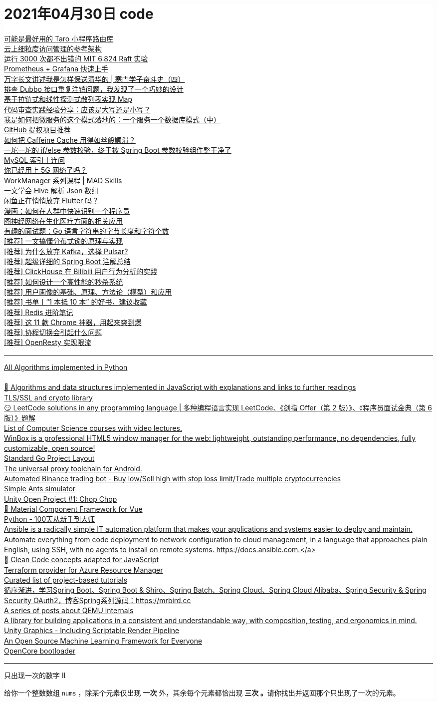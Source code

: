 # 2021年04月30日 code
<a href="https://toutiao.io/k/8gzyh5c">可能是最好用的 Taro 小程序路由库</a><br /><a href="https://toutiao.io/k/eyk6ijj">云上细粒度访问管理的参考架构</a><br /><a href="https://toutiao.io/k/5g18w9p">运行 3000 次都不出错的 MIT 6.824 Raft 实验</a><br /><a href="https://toutiao.io/k/09egmu8">Prometheus + Grafana 快速上手</a><br /><a href="https://toutiao.io/k/ikalxbo">万字长文讲述我是怎样保送清华的 | 寒门学子奋斗史（四）</a><br /><a href="https://toutiao.io/k/bllxzxj">排查 Dubbo 接口重复注销问题，我发现了一个巧妙的设计</a><br /><a href="https://toutiao.io/k/v1291xo">基于拉链式和线性探测式散列表实现 Map</a><br /><a href="https://toutiao.io/k/upn8q80">代码审查实践经验分享：应该是大写还是小写？</a><br /><a href="https://toutiao.io/k/x7otoc2">我是如何把微服务的这个模式落地的：一个服务一个数据库模式（中）</a><br /><a href="https://toutiao.io/k/oq5qkeb">GitHub 提权项目推荐</a><br /><a href="https://toutiao.io/k/y1kcddr">如何把 Caffeine Cache 用得如丝般顺滑？</a><br /><a href="https://toutiao.io/k/70xdujl">一坨一坨的 if/else 参数校验，终于被 Spring Boot 参数校验组件整干净了</a><br /><a href="https://toutiao.io/k/ij2hbj5">MySQL 索引十连问</a><br /><a href="https://toutiao.io/k/zoaa9id">你已经用上 5G 网络了吗？</a><br /><a href="https://toutiao.io/k/nb71eib">WorkManager 系列课程 | MAD Skills</a><br /><a href="https://toutiao.io/k/8jy3xbs">一文学会 Hive 解析 Json 数组</a><br /><a href="https://toutiao.io/k/m5yhd4b">闲鱼正在悄悄放弃 Flutter 吗？</a><br /><a href="https://toutiao.io/k/0qwa25x">漫画：如何在人群中快速识别一个程序员</a><br /><a href="https://toutiao.io/k/foj50ju">图神经网络在生化医疗方面的相关应用</a><br /><a href="https://toutiao.io/k/wyhlltd">有趣的面试题：Go 语言字符串的字节长度和字符个数</a><br /><a href="https://toutiao.io/k/j7fdh6h">[推荐] 一文搞懂分布式锁的原理与实现</a><br /><a href="https://toutiao.io/k/wxrneux">[推荐] 为什么放弃 Kafka，选择 Pulsar?</a><br /><a href="https://toutiao.io/k/zxa65u1">[推荐] 超级详细的 Spring Boot 注解总结</a><br /><a href="https://toutiao.io/k/90vs9kg">[推荐] ClickHouse 在 Bilibili 用户行为分析的实践</a><br /><a href="https://toutiao.io/k/6z3uu2m">[推荐] 如何设计一个高性能的秒杀系统</a><br /><a href="https://toutiao.io/k/nrdp4oq">[推荐] 用户画像的基础、原理、方法论（模型）和应用</a><br /><a href="https://toutiao.io/k/08uadl6">[推荐] 书单丨“1 本抵 10 本” 的好书，建议收藏</a><br /><a href="https://toutiao.io/k/ti0gb8i">[推荐] Redis 进阶笔记</a><br /><a href="https://toutiao.io/k/czntgsa">[推荐] 这 11 款 Chrome 神器，用起来爽到爆</a><br /><a href="https://toutiao.io/k/xkhaihd">[推荐] 协程切换会引起什么问题</a><br /><a href="https://toutiao.io/k/syxnrph">[推荐] OpenResty 实现限流</a><br /><hr /><a href="https://github.com/TheAlgorithms/Python">All Algorithms implemented in Python</a><br /><a href="https://github.com/scala-open-letter/scala-open-letter.github.io"></a><br /><a href="https://github.com/login?return_to=%2Ftrekhleb%2Fjavascript-algorithms">📝 Algorithms and data structures implemented in JavaScript with explanations and links to further readings</a><br /><a href="https://github.com/login?return_to=%2Fopenssl%2Fopenssl">TLS/SSL and crypto library</a><br /><a href="https://github.com/doocs/leetcode">😏 LeetCode solutions in any programming language | 多种编程语言实现 LeetCode、《剑指 Offer（第 2 版）》、《程序员面试金典（第 6 版）》题解</a><br /><a href="https://github.com/Developer-Y/cs-video-courses">List of Computer Science courses with video lectures.</a><br /><a href="https://github.com/nextapps-de/winbox">WinBox is a professional HTML5 window manager for the web: lightweight, outstanding performance, no dependencies, fully customizable, open source!</a><br /><a href="https://github.com/golang-standards/project-layout">Standard Go Project Layout</a><br /><a href="https://github.com/nekohasekai/SagerNet">The universal proxy toolchain for Android.</a><br /><a href="https://github.com/chrisleekr/binance-trading-bot">Automated Binance trading bot - Buy low/Sell high with stop loss limit/Trade multiple cryptocurrencies</a><br /><a href="https://github.com/johnBuffer/AntSimulator">Simple Ants simulator</a><br /><a href="https://github.com/UnityTechnologies/open-project-1">Unity Open Project #1: Chop Chop</a><br /><a href="https://github.com/vuetifyjs/vuetify">🐉 Material Component Framework for Vue</a><br /><a href="https://github.com/jackfrued/Python-100-Days">Python - 100天从新手到大师</a><br /><a href="https://github.com/ansible/ansible">Ansible is a radically simple IT automation platform that makes your applications and systems easier to deploy and maintain. Automate everything from code deployment to network configuration to cloud management, in a language that approaches plain English, using SSH, with no agents to install on remote systems. https://docs.ansible.com.</a><br /><a href="https://github.com/ryanmcdermott/clean-code-javascript">🛁 Clean Code concepts adapted for JavaScript</a><br /><a href="https://github.com/terraform-providers/terraform-provider-azurerm">Terraform provider for Azure Resource Manager</a><br /><a href="https://github.com/tuvtran/project-based-learning">Curated list of project-based tutorials</a><br /><a href="https://github.com/wuyouzhuguli/SpringAll">循序渐进，学习Spring Boot、Spring Boot & Shiro、Spring Batch、Spring Cloud、Spring Cloud Alibaba、Spring Security & Spring Security OAuth2，博客Spring系列源码：https://mrbird.cc</a><br /><a href="https://github.com/airbus-seclab/qemu_blog">A series of posts about QEMU internals</a><br /><a href="https://github.com/pointfreeco/swift-composable-architecture">A library for building applications in a consistent and understandable way, with composition, testing, and ergonomics in mind.</a><br /><a href="https://github.com/Unity-Technologies/Graphics">Unity Graphics - Including Scriptable Render Pipeline</a><br /><a href="https://github.com/tensorflow/tensorflow">An Open Source Machine Learning Framework for Everyone</a><br /><a href="https://github.com/acidanthera/OpenCorePkg">OpenCore bootloader</a><br /><hr />只出现一次的数字 II<br /><p>给你一个整数数组 <code>nums</code> ，除某个元素仅出现 <strong>一次</strong> 外，其余每个元素都恰出现 <strong>三次 。</strong>请你找出并返回那个只出现了一次的元素。</p>
